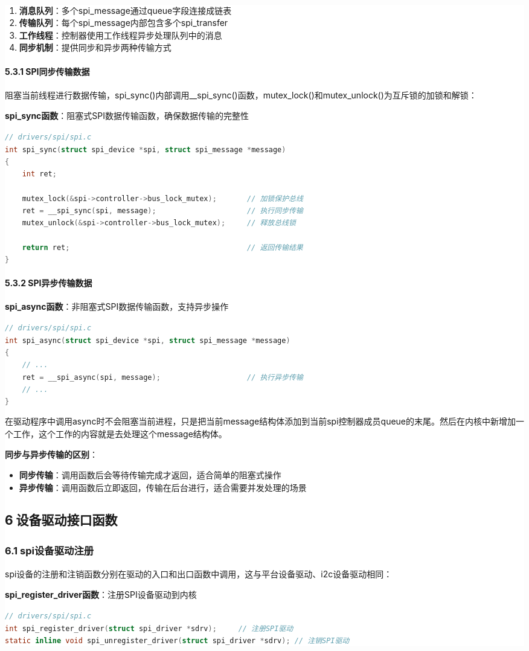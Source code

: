 1. **消息队列**：多个spi_message通过queue字段连接成链表
2. **传输队列**：每个spi_message内部包含多个spi_transfer
3. **工作线程**：控制器使用工作线程异步处理队列中的消息
4. **同步机制**：提供同步和异步两种传输方式

#### 5.3.1 SPI同步传输数据

阻塞当前线程进行数据传输，spi_sync()内部调用__spi_sync()函数，mutex_lock()和mutex_unlock()为互斥锁的加锁和解锁：

**spi_sync函数**：阻塞式SPI数据传输函数，确保数据传输的完整性

```c
// drivers/spi/spi.c
int spi_sync(struct spi_device *spi, struct spi_message *message)
{
    int ret;

    mutex_lock(&spi->controller->bus_lock_mutex);       // 加锁保护总线
    ret = __spi_sync(spi, message);                     // 执行同步传输
    mutex_unlock(&spi->controller->bus_lock_mutex);     // 释放总线锁

    return ret;                                         // 返回传输结果
}
```

#### 5.3.2 SPI异步传输数据

**spi_async函数**：非阻塞式SPI数据传输函数，支持异步操作

```c
// drivers/spi/spi.c
int spi_async(struct spi_device *spi, struct spi_message *message)
{
    // ...
    ret = __spi_async(spi, message);                    // 执行异步传输
    // ...
}
```

在驱动程序中调用async时不会阻塞当前进程，只是把当前message结构体添加到当前spi控制器成员queue的末尾。然后在内核中新增加一个工作，这个工作的内容就是去处理这个message结构体。

**同步与异步传输的区别**：

- **同步传输**：调用函数后会等待传输完成才返回，适合简单的阻塞式操作
- **异步传输**：调用函数后立即返回，传输在后台进行，适合需要并发处理的场景

## 6 设备驱动接口函数

### 6.1 spi设备驱动注册

spi设备的注册和注销函数分别在驱动的入口和出口函数中调用，这与平台设备驱动、i2c设备驱动相同：

**spi_register_driver函数**：注册SPI设备驱动到内核

```c
// drivers/spi/spi.c
int spi_register_driver(struct spi_driver *sdrv);     // 注册SPI驱动
static inline void spi_unregister_driver(struct spi_driver *sdrv); // 注销SPI驱动
```
